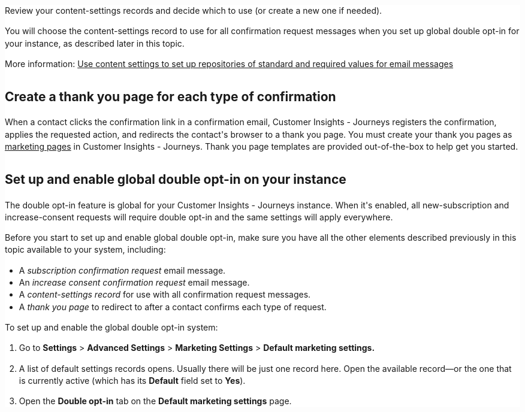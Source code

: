 Review your content-settings records and decide which to use (or create a new one if needed).

You will choose the content-settings record to use for all confirmation request messages when you set up global double opt-in for your instance, as described later in this topic.

More information: [Use content settings to set up repositories of standard and required values for email messages](dynamic-email-content.md#content-settings)

## Create a thank you page for each type of confirmation

When a contact clicks the confirmation link in a confirmation email, Customer Insights - Journeys registers the confirmation, applies the requested action, and redirects the contact's browser to a thank you page. You must create your thank you pages as [marketing pages](create-deploy-marketing-pages.md) in Customer Insights - Journeys. Thank you page templates are provided out-of-the-box to help get you started.

<a name="set-up-doi"></a>

## Set up and enable global double opt-in on your instance

The double opt-in feature is global for your Customer Insights - Journeys instance. When it's enabled, all new-subscription and increase-consent requests will require double opt-in and the same settings will apply everywhere.

Before you start to set up and enable global double opt-in, make sure you have all the other elements described previously in this topic available to your system, including:

- A _subscription confirmation request_ email message.
- An _increase consent confirmation request_ email message.
- A _content-settings record_ for use with all confirmation request messages.
- A _thank you page_ to redirect to after a contact confirms each type of request.

To set up and enable the global double opt-in system:

1. Go to **Settings** > **Advanced Settings** > **Marketing Settings** > **Default marketing settings.**

1. A list of default settings records opens. Usually there will be just one record here. Open the available record—or the one that is currently active (which has its **Default** field set to **Yes**).

1. Open the **Double opt-in** tab on the **Default marketing settings** page.  